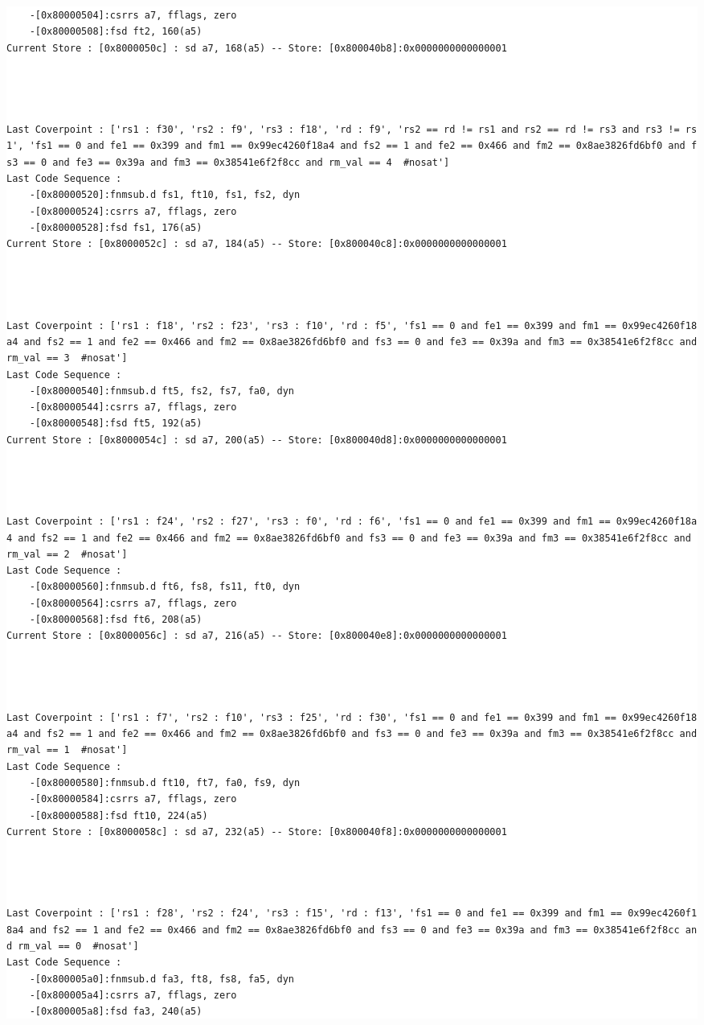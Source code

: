 ```
	-[0x80000504]:csrrs a7, fflags, zero
	-[0x80000508]:fsd ft2, 160(a5)
Current Store : [0x8000050c] : sd a7, 168(a5) -- Store: [0x800040b8]:0x0000000000000001




Last Coverpoint : ['rs1 : f30', 'rs2 : f9', 'rs3 : f18', 'rd : f9', 'rs2 == rd != rs1 and rs2 == rd != rs3 and rs3 != rs1', 'fs1 == 0 and fe1 == 0x399 and fm1 == 0x99ec4260f18a4 and fs2 == 1 and fe2 == 0x466 and fm2 == 0x8ae3826fd6bf0 and fs3 == 0 and fe3 == 0x39a and fm3 == 0x38541e6f2f8cc and rm_val == 4  #nosat']
Last Code Sequence : 
	-[0x80000520]:fnmsub.d fs1, ft10, fs1, fs2, dyn
	-[0x80000524]:csrrs a7, fflags, zero
	-[0x80000528]:fsd fs1, 176(a5)
Current Store : [0x8000052c] : sd a7, 184(a5) -- Store: [0x800040c8]:0x0000000000000001




Last Coverpoint : ['rs1 : f18', 'rs2 : f23', 'rs3 : f10', 'rd : f5', 'fs1 == 0 and fe1 == 0x399 and fm1 == 0x99ec4260f18a4 and fs2 == 1 and fe2 == 0x466 and fm2 == 0x8ae3826fd6bf0 and fs3 == 0 and fe3 == 0x39a and fm3 == 0x38541e6f2f8cc and rm_val == 3  #nosat']
Last Code Sequence : 
	-[0x80000540]:fnmsub.d ft5, fs2, fs7, fa0, dyn
	-[0x80000544]:csrrs a7, fflags, zero
	-[0x80000548]:fsd ft5, 192(a5)
Current Store : [0x8000054c] : sd a7, 200(a5) -- Store: [0x800040d8]:0x0000000000000001




Last Coverpoint : ['rs1 : f24', 'rs2 : f27', 'rs3 : f0', 'rd : f6', 'fs1 == 0 and fe1 == 0x399 and fm1 == 0x99ec4260f18a4 and fs2 == 1 and fe2 == 0x466 and fm2 == 0x8ae3826fd6bf0 and fs3 == 0 and fe3 == 0x39a and fm3 == 0x38541e6f2f8cc and rm_val == 2  #nosat']
Last Code Sequence : 
	-[0x80000560]:fnmsub.d ft6, fs8, fs11, ft0, dyn
	-[0x80000564]:csrrs a7, fflags, zero
	-[0x80000568]:fsd ft6, 208(a5)
Current Store : [0x8000056c] : sd a7, 216(a5) -- Store: [0x800040e8]:0x0000000000000001




Last Coverpoint : ['rs1 : f7', 'rs2 : f10', 'rs3 : f25', 'rd : f30', 'fs1 == 0 and fe1 == 0x399 and fm1 == 0x99ec4260f18a4 and fs2 == 1 and fe2 == 0x466 and fm2 == 0x8ae3826fd6bf0 and fs3 == 0 and fe3 == 0x39a and fm3 == 0x38541e6f2f8cc and rm_val == 1  #nosat']
Last Code Sequence : 
	-[0x80000580]:fnmsub.d ft10, ft7, fa0, fs9, dyn
	-[0x80000584]:csrrs a7, fflags, zero
	-[0x80000588]:fsd ft10, 224(a5)
Current Store : [0x8000058c] : sd a7, 232(a5) -- Store: [0x800040f8]:0x0000000000000001




Last Coverpoint : ['rs1 : f28', 'rs2 : f24', 'rs3 : f15', 'rd : f13', 'fs1 == 0 and fe1 == 0x399 and fm1 == 0x99ec4260f18a4 and fs2 == 1 and fe2 == 0x466 and fm2 == 0x8ae3826fd6bf0 and fs3 == 0 and fe3 == 0x39a and fm3 == 0x38541e6f2f8cc and rm_val == 0  #nosat']
Last Code Sequence : 
	-[0x800005a0]:fnmsub.d fa3, ft8, fs8, fa5, dyn
	-[0x800005a4]:csrrs a7, fflags, zero
	-[0x800005a8]:fsd fa3, 240(a5)
```